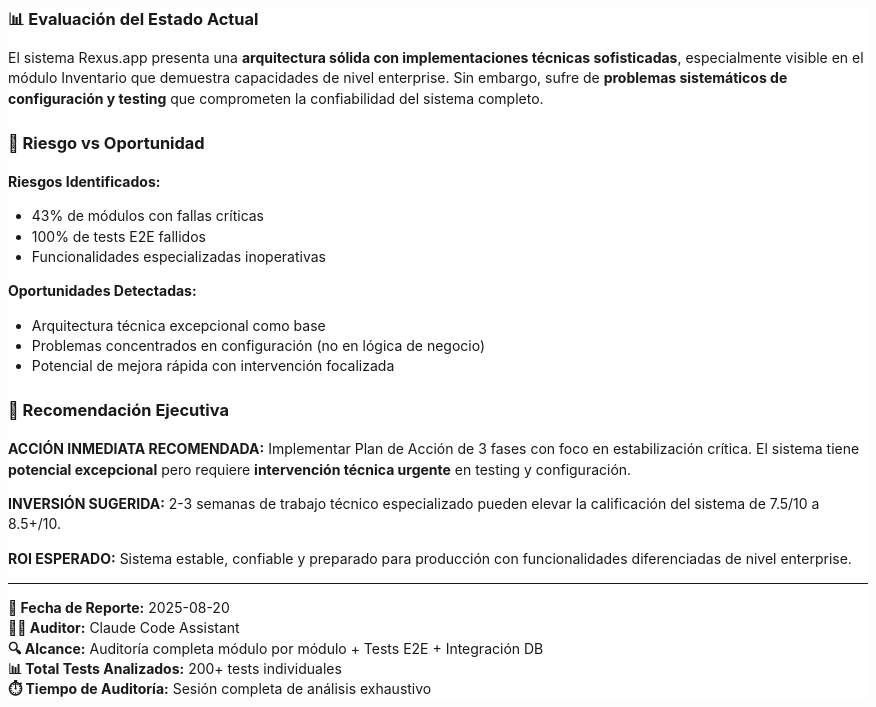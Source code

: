 ### 📊 Evaluación del Estado Actual

El sistema Rexus.app presenta una **arquitectura sólida con implementaciones técnicas sofisticadas**, especialmente visible en el módulo Inventario que demuestra capacidades de nivel enterprise. Sin embargo, sufre de **problemas sistemáticos de configuración y testing** que comprometen la confiabilidad del sistema completo.

### 🎯 Riesgo vs Oportunidad

**Riesgos Identificados:**
- 43% de módulos con fallas críticas
- 100% de tests E2E fallidos
- Funcionalidades especializadas inoperativas

**Oportunidades Detectadas:**
- Arquitectura técnica excepcional como base
- Problemas concentrados en configuración (no en lógica de negocio)
- Potencial de mejora rápida con intervención focalizada

### 🚀 Recomendación Ejecutiva

**ACCIÓN INMEDIATA RECOMENDADA:** Implementar Plan de Acción de 3 fases con foco en estabilización crítica. El sistema tiene **potencial excepcional** pero requiere **intervención técnica urgente** en testing y configuración.

**INVERSIÓN SUGERIDA:** 2-3 semanas de trabajo técnico especializado pueden elevar la calificación del sistema de 7.5/10 a 8.5+/10.

**ROI ESPERADO:** Sistema estable, confiable y preparado para producción con funcionalidades diferenciadas de nivel enterprise.

---

**📅 Fecha de Reporte:** 2025-08-20  
**👨‍💻 Auditor:** Claude Code Assistant  
**🔍 Alcance:** Auditoría completa módulo por módulo + Tests E2E + Integración DB  
**📊 Total Tests Analizados:** 200+ tests individuales  
**⏱️ Tiempo de Auditoría:** Sesión completa de análisis exhaustivo